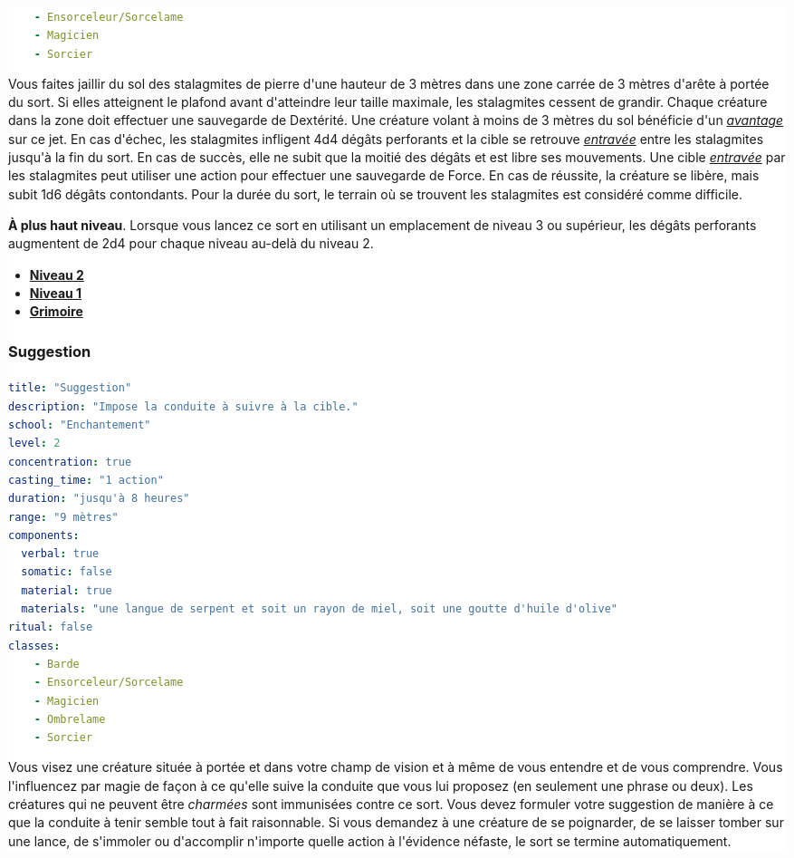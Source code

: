 ```yml
    - Ensorceleur/Sorcelame
    - Magicien
    - Sorcier
```
Vous faites jaillir du sol des stalagmites de pierre d'une hauteur de 3 mètres dans une zone carrée de 3 mètres d'arête à portée du sort. Si elles atteignent le plafond avant d'atteindre leur taille maximale, les stalagmites cessent de grandir. Chaque créature dans la zone doit effectuer une sauvegarde de Dextérité. Une créature volant à moins de 3 mètres du sol bénéficie d'un [_avantage_](/utiliser-les-caracteristiques/#avantage-et-desavantage) sur ce jet. En cas d'échec, les stalagmites infligent 4d4 dégâts perforants et la cible se retrouve [_entravée_](/gerer-la-sante-du-personnage/#entrave) entre les stalagmites jusqu'à la fin du sort. En cas de succès, elle ne subit que la moitié des dégâts et est libre ses mouvements. Une cible [_entravée_](/gerer-la-sante-du-personnage/#entrave) par les stalagmites peut utiliser une action pour effectuer une sauvegarde de Force. En cas de réussite, la créature se libère, mais subit 1d6 dégâts contondants. Pour la durée du sort, le terrain où se trouvent les stalagmites est considéré comme difficile.

**À plus haut niveau**. Lorsque vous lancez ce sort en utilisant un emplacement de niveau 3 ou supérieur, les dégâts perforants augmentent de 2d4 pour chaque niveau au-delà du niveau 2.

- **[Niveau 2](#niveau-2)**
- **[Niveau 1](#niveau-1)**
- **[Grimoire](#grimoire)**

### Suggestion
```yml
title: "Suggestion"
description: "Impose la conduite à suivre à la cible."
school: "Enchantement"
level: 2
concentration: true
casting_time: "1 action"
duration: "jusqu'à 8 heures"
range: "9 mètres"
components:
  verbal: true
  somatic: false
  material: true
  materials: "une langue de serpent et soit un rayon de miel, soit une goutte d'huile d'olive"
ritual: false
classes:
    - Barde
    - Ensorceleur/Sorcelame
    - Magicien
    - Ombrelame
    - Sorcier
```
Vous visez une créature située à portée et dans votre champ de vision et à même de vous entendre et de vous comprendre. Vous l'influencez par magie de façon à ce qu'elle suive la conduite que vous lui proposez (en seulement une phrase ou deux). Les créatures qui ne peuvent être _charmées_ sont immunisées contre ce sort. Vous devez formuler votre suggestion de manière à ce que la conduite à tenir semble tout à fait raisonnable. Si vous demandez à une créature de se poignarder, de se laisser tomber sur une lance, de s'immoler ou d'accomplir n'importe quelle action à l'évidence néfaste, le sort se termine automatiquement.

